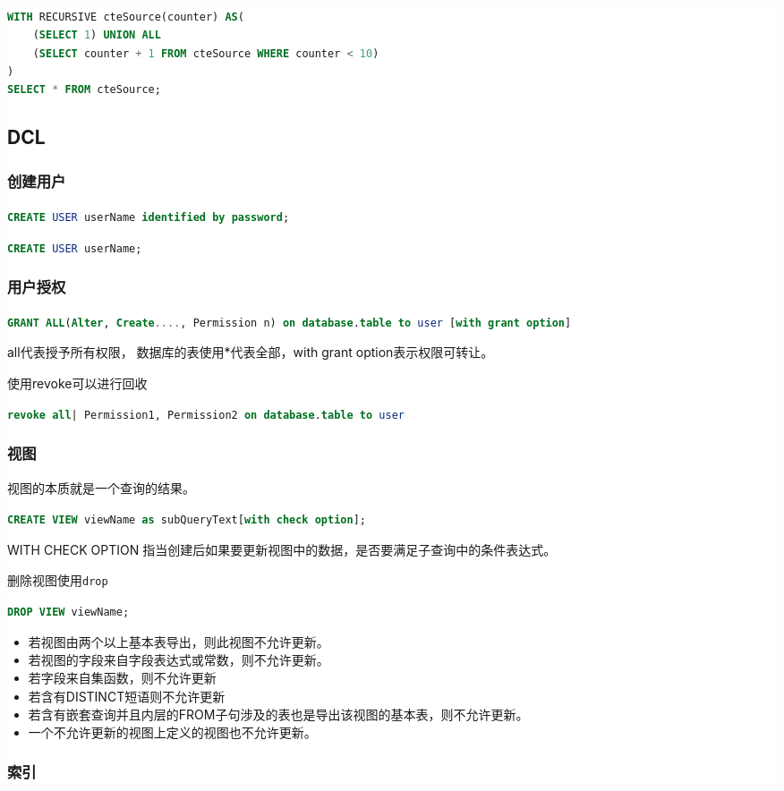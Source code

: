 ```sql
WITH RECURSIVE cteSource(counter) AS(
    (SELECT 1) UNION ALL
    (SELECT counter + 1 FROM cteSource WHERE counter < 10)
)
SELECT * FROM cteSource;
```

## DCL

### 创建用户

```sql
CREATE USER userName identified by password;
```

```sql
CREATE USER userName;
```

 ### 用户授权

 ```sql
 GRANT ALL(Alter, Create...., Permission n) on database.table to user [with grant option]
 ```

all代表授予所有权限， 数据库的表使用*代表全部，with grant option表示权限可转让。

使用revoke可以进行回收

```sql
revoke all| Permission1, Permission2 on database.table to user 
```

### 视图

视图的本质就是一个查询的结果。

```sql
CREATE VIEW viewName as subQueryText[with check option];
```

WITH CHECK OPTION 指当创建后如果要更新视图中的数据，是否要满足子查询中的条件表达式。

删除视图使用`drop`

```sql
DROP VIEW viewName;
```

* 若视图由两个以上基本表导出，则此视图不允许更新。
* 若视图的字段来自字段表达式或常数，则不允许更新。
* 若字段来自集函数，则不允许更新
* 若含有DISTINCT短语则不允许更新
* 若含有嵌套查询并且内层的FROM子句涉及的表也是导出该视图的基本表，则不允许更新。
* 一个不允许更新的视图上定义的视图也不允许更新。

### 索引
